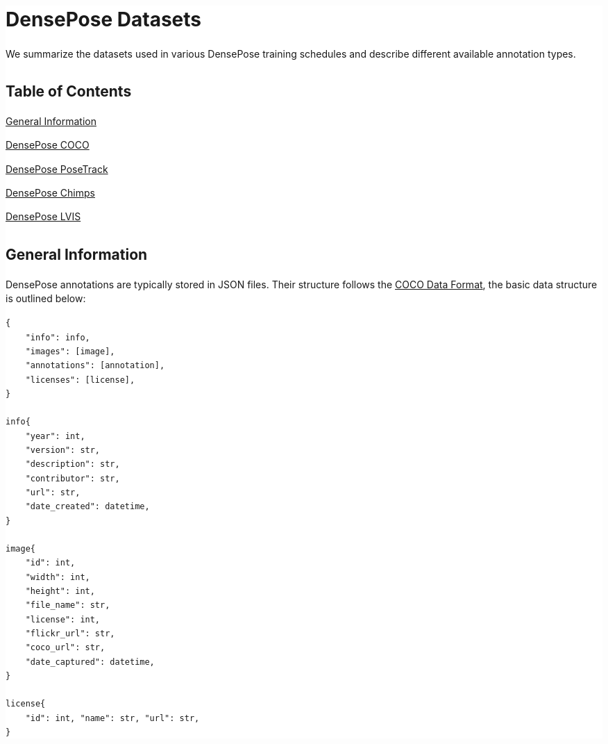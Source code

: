 # DensePose Datasets

We summarize the datasets used in various DensePose training
schedules and describe different available annotation types.

## Table of Contents

[General Information](#general-information)

[DensePose COCO](#densepose-coco)

[DensePose PoseTrack](#densepose-posetrack)

[DensePose Chimps](#densepose-chimps)

[DensePose LVIS](#densepose-lvis)

## General Information

DensePose annotations are typically stored in JSON files. Their
structure follows the [COCO Data Format](https://cocodataset.org/#format-data),
the basic data structure is outlined below:

```
{
    "info": info,
    "images": [image],
    "annotations": [annotation],
    "licenses": [license],
}

info{
    "year": int,
    "version": str,
    "description": str,
    "contributor": str,
    "url": str,
    "date_created": datetime,
}

image{
    "id": int,
    "width": int,
    "height": int,
    "file_name": str,
    "license": int,
    "flickr_url": str,
    "coco_url": str,
    "date_captured": datetime,
}

license{
    "id": int, "name": str, "url": str,
}
```
